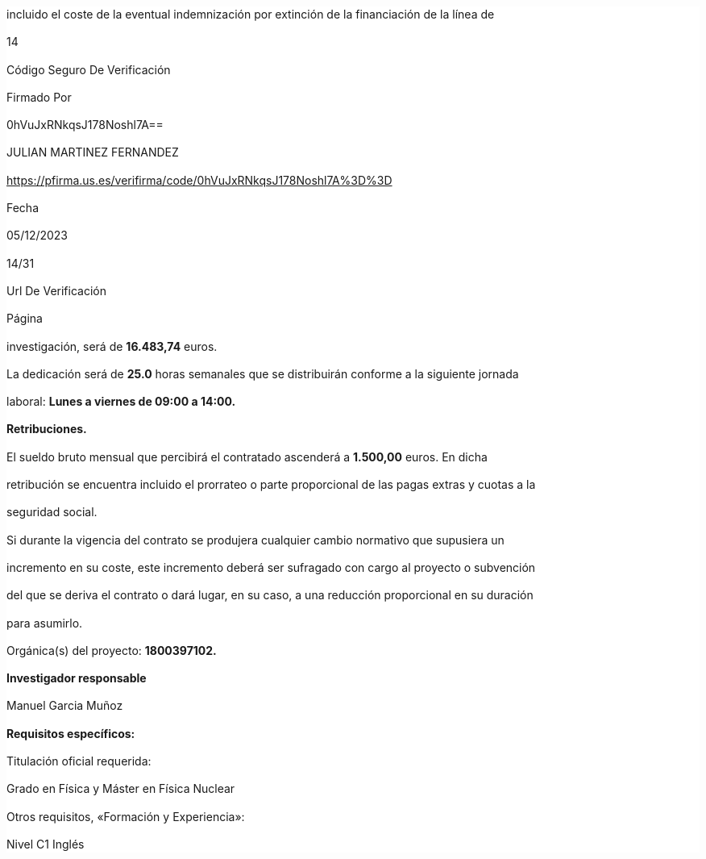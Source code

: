 incluido el coste de la eventual indemnización por extinción de la financiación de la línea de

14

Código Seguro De Verificación

Firmado Por

0hVuJxRNkqsJ178Noshl7A==

JULIAN MARTINEZ FERNANDEZ

<https://pfirma.us.es/verifirma/code/0hVuJxRNkqsJ178Noshl7A%3D%3D>

Fecha

05/12/2023

14/31

Url De Verificación

Página



<a name="br15"></a> 

investigación, será de **16.483,74** euros.

La dedicación será de **25.0** horas semanales que se distribuirán conforme a la siguiente jornada

laboral: **Lunes a viernes de 09:00 a 14:00.**

**Retribuciones.**

El sueldo bruto mensual que percibirá el contratado ascenderá a **1.500,00** euros. En dicha

retribución se encuentra incluido el prorrateo o parte proporcional de las pagas extras y cuotas a la

seguridad social.

Si durante la vigencia del contrato se produjera cualquier cambio normativo que supusiera un

incremento en su coste, este incremento deberá ser sufragado con cargo al proyecto o subvención

del que se deriva el contrato o dará lugar, en su caso, a una reducción proporcional en su duración

para asumirlo.

Orgánica(s) del proyecto: **1800397102.**

**Investigador responsable**

Manuel Garcia Muñoz

**Requisitos específicos:**

Titulación oficial requerida:

Grado en Física y Máster en Física Nuclear

Otros requisitos, «Formación y Experiencia»:

Nivel C1 Inglés
